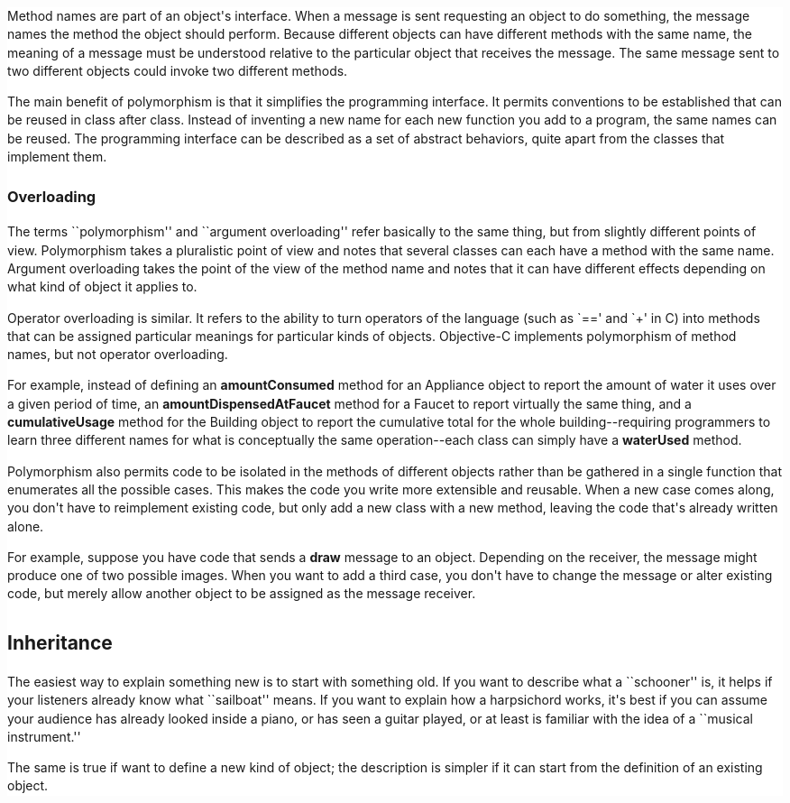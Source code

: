 Method names are part of an object's interface. When a message is sent requesting an object to do something, the message names the method the object should perform. Because different objects can have different methods with the same name, the meaning of a message must be understood relative to the particular object that receives the message. The same message sent to two different objects could invoke two different methods.

The main benefit of polymorphism is that it simplifies the programming interface. It permits conventions to be established that can be reused in class after class. Instead of inventing a new name for each new function you add to a program, the same names can be reused. The programming interface can be described as a set of abstract behaviors, quite apart from the classes that implement them.



### Overloading



The terms \`\`polymorphism'' and \`\`argument overloading'' refer basically to the same thing, but from slightly different points of view. Polymorphism takes a pluralistic point of view and notes that several classes can each have a method with the same name. Argument overloading takes the point of the view of the method name and notes that it can have different effects depending on what kind of object it applies to. 

Operator overloading is similar. It refers to the ability to turn operators of the language (such as \`==' and \`+' in C) into methods that can be assigned particular meanings for particular kinds of objects. Objective-C implements polymorphism of method names, but not operator overloading.

For example, instead of defining an **amountConsumed** method for an Appliance object to report the amount of water it uses over a given period of time, an **amountDispensedAtFaucet** method for a Faucet to report virtually the same thing, and a **cumulativeUsage** method for the Building object to report the cumulative total for the whole building--requiring programmers to learn three different names for what is conceptually the same operation--each class can simply have a **waterUsed** method.

Polymorphism also permits code to be isolated in the methods of different objects rather than be gathered in a single function that enumerates all the possible cases. This makes the code you write more extensible and reusable. When a new case comes along, you don't have to reimplement existing code, but only add a new class with a new method, leaving the code that's already written alone.

For example, suppose you have code that sends a **draw** message to an object. Depending on the receiver, the message might produce one of two possible images. When you want to add a third case, you don't have to change the message or alter existing code, but merely allow another object to be assigned as the message receiver.



## Inheritance

The easiest way to explain something new is to start with something old. If you want to describe what a \`\`schooner'' is, it helps if your listeners already know what \`\`sailboat'' means. If you want to explain how a harpsichord works, it's best if you can assume your audience has already looked inside a piano, or has seen a guitar played, or at least is familiar with the idea of a \`\`musical instrument.''

The same is true if want to define a new kind of object; the description is simpler if it can start from the definition of an existing object.
